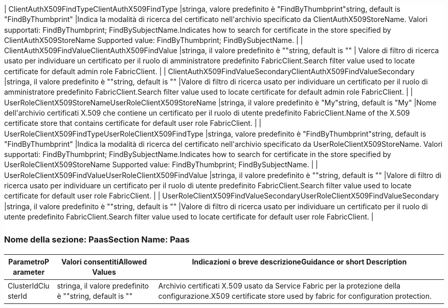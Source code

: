 | <span data-ttu-id="3edcb-420">ClientAuthX509FindType</span><span class="sxs-lookup"><span data-stu-id="3edcb-420">ClientAuthX509FindType</span></span> |<span data-ttu-id="3edcb-421">stringa, valore predefinito è "FindByThumbprint"</span><span class="sxs-lookup"><span data-stu-id="3edcb-421">string, default is "FindByThumbprint"</span></span> |<span data-ttu-id="3edcb-422">Indica la modalità di ricerca del certificato nell'archivio specificato da ClientAuthX509StoreName. Valori supportati: FindByThumbprint; FindBySubjectName.</span><span class="sxs-lookup"><span data-stu-id="3edcb-422">Indicates how to search for certificate in the store specified by ClientAuthX509StoreName Supported value: FindByThumbprint; FindBySubjectName.</span></span> |
| <span data-ttu-id="3edcb-423">ClientAuthX509FindValue</span><span class="sxs-lookup"><span data-stu-id="3edcb-423">ClientAuthX509FindValue</span></span> |<span data-ttu-id="3edcb-424">stringa, il valore predefinito è ""</span><span class="sxs-lookup"><span data-stu-id="3edcb-424">string, default is ""</span></span> | <span data-ttu-id="3edcb-425">Valore di filtro di ricerca usato per individuare un certificato per il ruolo di amministratore predefinito FabricClient.</span><span class="sxs-lookup"><span data-stu-id="3edcb-425">Search filter value used to locate certificate for default admin role FabricClient.</span></span> |
| <span data-ttu-id="3edcb-426">ClientAuthX509FindValueSecondary</span><span class="sxs-lookup"><span data-stu-id="3edcb-426">ClientAuthX509FindValueSecondary</span></span> |<span data-ttu-id="3edcb-427">stringa, il valore predefinito è ""</span><span class="sxs-lookup"><span data-stu-id="3edcb-427">string, default is ""</span></span> |<span data-ttu-id="3edcb-428">Valore di filtro di ricerca usato per individuare un certificato per il ruolo di amministratore predefinito FabricClient.</span><span class="sxs-lookup"><span data-stu-id="3edcb-428">Search filter value used to locate certificate for default admin role FabricClient.</span></span> |
| <span data-ttu-id="3edcb-429">UserRoleClientX509StoreName</span><span class="sxs-lookup"><span data-stu-id="3edcb-429">UserRoleClientX509StoreName</span></span> |<span data-ttu-id="3edcb-430">stringa, il valore predefinito è "My"</span><span class="sxs-lookup"><span data-stu-id="3edcb-430">string, default is "My"</span></span> |<span data-ttu-id="3edcb-431">Nome dell'archivio certificati X.509 che contiene un certificato per il ruolo di utente predefinito FabricClient.</span><span class="sxs-lookup"><span data-stu-id="3edcb-431">Name of the X.509 certificate store that contains certificate for default user role FabricClient.</span></span> |
| <span data-ttu-id="3edcb-432">UserRoleClientX509FindType</span><span class="sxs-lookup"><span data-stu-id="3edcb-432">UserRoleClientX509FindType</span></span> |<span data-ttu-id="3edcb-433">stringa, valore predefinito è "FindByThumbprint"</span><span class="sxs-lookup"><span data-stu-id="3edcb-433">string, default is "FindByThumbprint"</span></span> |<span data-ttu-id="3edcb-434">Indica la modalità di ricerca del certificato nell'archivio specificato da UserRoleClientX509StoreName. Valori supportati: FindByThumbprint; FindBySubjectName.</span><span class="sxs-lookup"><span data-stu-id="3edcb-434">Indicates how to search for certificate in the store specified by UserRoleClientX509StoreName Supported value: FindByThumbprint; FindBySubjectName.</span></span> |
| <span data-ttu-id="3edcb-435">UserRoleClientX509FindValue</span><span class="sxs-lookup"><span data-stu-id="3edcb-435">UserRoleClientX509FindValue</span></span> |<span data-ttu-id="3edcb-436">stringa, il valore predefinito è ""</span><span class="sxs-lookup"><span data-stu-id="3edcb-436">string, default is ""</span></span> |<span data-ttu-id="3edcb-437">Valore di filtro di ricerca usato per individuare un certificato per il ruolo di utente predefinito FabricClient.</span><span class="sxs-lookup"><span data-stu-id="3edcb-437">Search filter value used to locate certificate for default user role FabricClient.</span></span> |
| <span data-ttu-id="3edcb-438">UserRoleClientX509FindValueSecondary</span><span class="sxs-lookup"><span data-stu-id="3edcb-438">UserRoleClientX509FindValueSecondary</span></span> |<span data-ttu-id="3edcb-439">stringa, il valore predefinito è ""</span><span class="sxs-lookup"><span data-stu-id="3edcb-439">string, default is ""</span></span> |<span data-ttu-id="3edcb-440">Valore di filtro di ricerca usato per individuare un certificato per il ruolo di utente predefinito FabricClient.</span><span class="sxs-lookup"><span data-stu-id="3edcb-440">Search filter value used to locate certificate for default user role FabricClient.</span></span> |

### <a name="section-name-paas"></a><span data-ttu-id="3edcb-441">Nome della sezione: Paas</span><span class="sxs-lookup"><span data-stu-id="3edcb-441">Section Name: Paas</span></span>
| <span data-ttu-id="3edcb-442">**Parametro**</span><span class="sxs-lookup"><span data-stu-id="3edcb-442">**Parameter**</span></span> | <span data-ttu-id="3edcb-443">**Valori consentiti**</span><span class="sxs-lookup"><span data-stu-id="3edcb-443">**Allowed Values**</span></span> | <span data-ttu-id="3edcb-444">**Indicazioni o breve descrizione**</span><span class="sxs-lookup"><span data-stu-id="3edcb-444">**Guidance or short Description**</span></span> |
| --- | --- | --- |
| <span data-ttu-id="3edcb-445">ClusterId</span><span class="sxs-lookup"><span data-stu-id="3edcb-445">ClusterId</span></span> |<span data-ttu-id="3edcb-446">stringa, il valore predefinito è ""</span><span class="sxs-lookup"><span data-stu-id="3edcb-446">string, default is ""</span></span> |<span data-ttu-id="3edcb-447">Archivio certificati X.509 usato da Service Fabric per la protezione della configurazione.</span><span class="sxs-lookup"><span data-stu-id="3edcb-447">X509 certificate store used by fabric for configuration protection.</span></span> |
